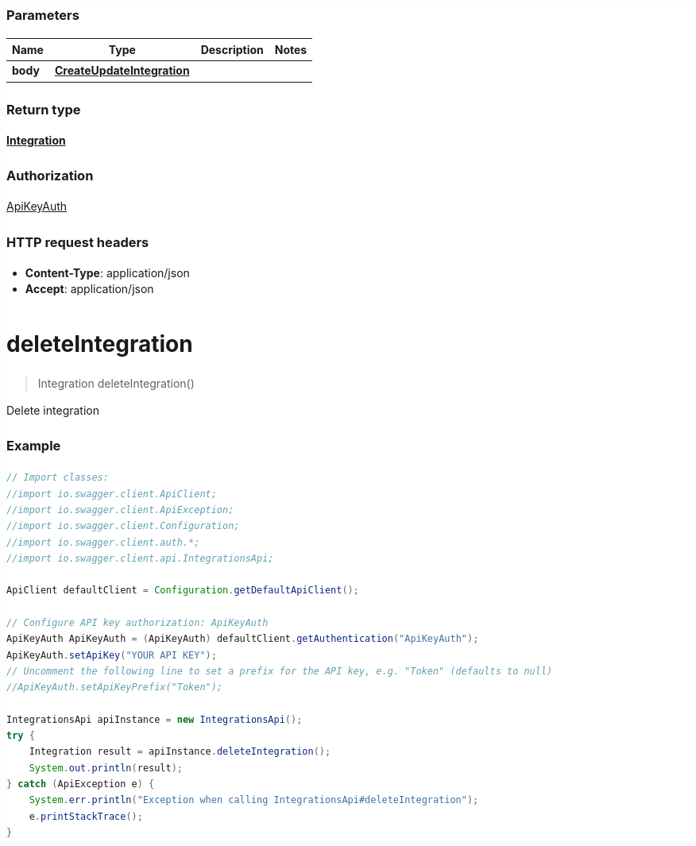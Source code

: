 ### Parameters

Name | Type | Description  | Notes
------------- | ------------- | ------------- | -------------
 **body** | [**CreateUpdateIntegration**](CreateUpdateIntegration.md)|  |

### Return type

[**Integration**](Integration.md)

### Authorization

[ApiKeyAuth](../README.md#ApiKeyAuth)

### HTTP request headers

 - **Content-Type**: application/json
 - **Accept**: application/json

<a name="deleteIntegration"></a>
# **deleteIntegration**
> Integration deleteIntegration()

Delete integration

### Example
```java
// Import classes:
//import io.swagger.client.ApiClient;
//import io.swagger.client.ApiException;
//import io.swagger.client.Configuration;
//import io.swagger.client.auth.*;
//import io.swagger.client.api.IntegrationsApi;

ApiClient defaultClient = Configuration.getDefaultApiClient();

// Configure API key authorization: ApiKeyAuth
ApiKeyAuth ApiKeyAuth = (ApiKeyAuth) defaultClient.getAuthentication("ApiKeyAuth");
ApiKeyAuth.setApiKey("YOUR API KEY");
// Uncomment the following line to set a prefix for the API key, e.g. "Token" (defaults to null)
//ApiKeyAuth.setApiKeyPrefix("Token");

IntegrationsApi apiInstance = new IntegrationsApi();
try {
    Integration result = apiInstance.deleteIntegration();
    System.out.println(result);
} catch (ApiException e) {
    System.err.println("Exception when calling IntegrationsApi#deleteIntegration");
    e.printStackTrace();
}
```

